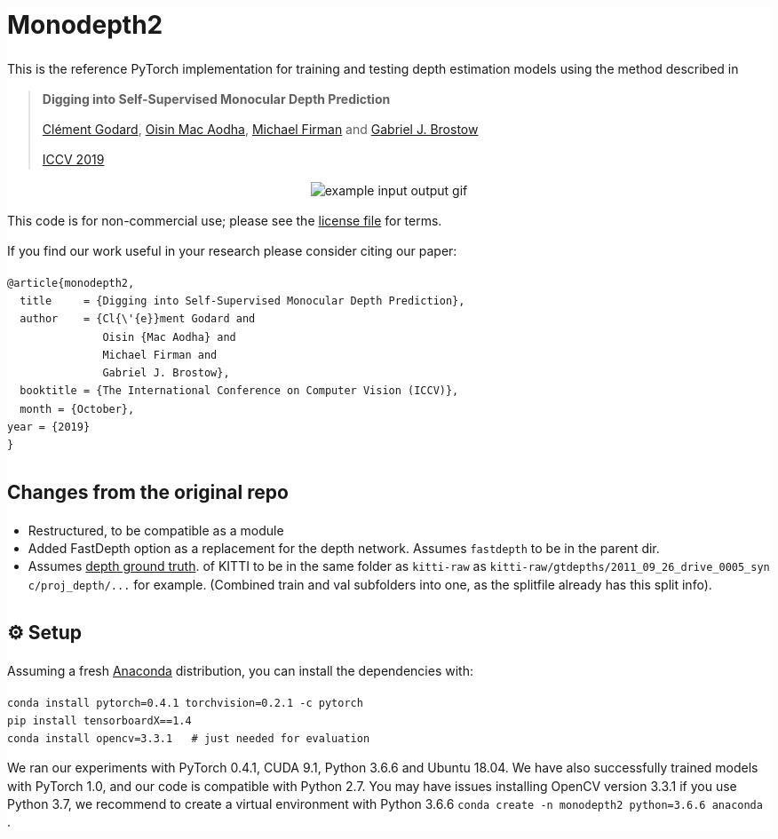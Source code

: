 # Monodepth2

This is the reference PyTorch implementation for training and testing depth estimation models using the method described in

> **Digging into Self-Supervised Monocular Depth Prediction**
>
> [Clément Godard](http://www0.cs.ucl.ac.uk/staff/C.Godard/), [Oisin Mac Aodha](http://vision.caltech.edu/~macaodha/), [Michael Firman](http://www.michaelfirman.co.uk) and [Gabriel J. Brostow](http://www0.cs.ucl.ac.uk/staff/g.brostow/)  
>
> [ICCV 2019](https://arxiv.org/abs/1806.01260)

<p align="center">
  <img src="assets/teaser.gif" alt="example input output gif" width="600" />
</p>

This code is for non-commercial use; please see the [license file](LICENSE) for terms.

If you find our work useful in your research please consider citing our paper:

```
@article{monodepth2,
  title     = {Digging into Self-Supervised Monocular Depth Prediction},
  author    = {Cl{\'{e}}ment Godard and
               Oisin {Mac Aodha} and
               Michael Firman and
               Gabriel J. Brostow},
  booktitle = {The International Conference on Computer Vision (ICCV)},
  month = {October},
year = {2019}
}
```

## Changes from the original repo

- Restructured, to be compatible as a module
- Added FastDepth option as a replacement for the depth network. Assumes `fastdepth` to be in the parent dir.
- Assumes [depth ground truth](http://www.cvlibs.net/datasets/kitti/eval_depth.php?benchmark=depth_prediction).
 of KITTI to be in the same folder as `kitti-raw` as `kitti-raw/gtdepths/2011_09_26_drive_0005_sync/proj_depth/...` for example. (Combined train and val subfolders into one, as the splitfile already has this split info).



## ⚙️ Setup

Assuming a fresh [Anaconda](https://www.anaconda.com/download/) distribution, you can install the dependencies with:
```shell
conda install pytorch=0.4.1 torchvision=0.2.1 -c pytorch
pip install tensorboardX==1.4
conda install opencv=3.3.1   # just needed for evaluation
```
We ran our experiments with PyTorch 0.4.1, CUDA 9.1, Python 3.6.6 and Ubuntu 18.04.
We have also successfully trained models with PyTorch 1.0, and our code is compatible with Python 2.7. You may have issues installing OpenCV version 3.3.1 if you use Python 3.7, we recommend to create a virtual environment with Python 3.6.6 `conda create -n monodepth2 python=3.6.6 anaconda `.
